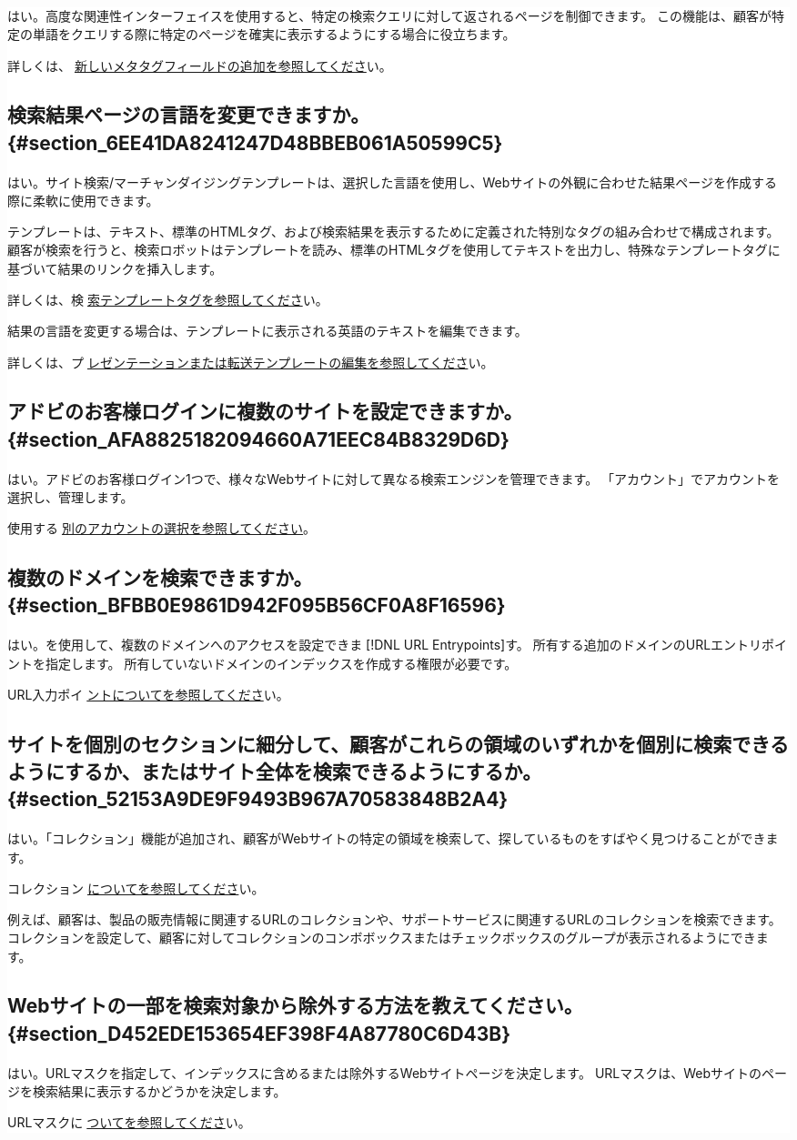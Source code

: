 はい。高度な関連性インターフェイスを使用すると、特定の検索クエリに対して返されるページを制御できます。 この機能は、顧客が特定の単語をクエリする際に特定のページを確実に表示するようにする場合に役立ちます。

詳しくは、 [新しいメタタグフィールドの追加を参照してくださ](../c-about-settings-menu/c-about-metadata-menu.md#task_6DF188C0FC7F4831A4444CA9AFA615E5)い。

## 検索結果ページの言語を変更できますか。 {#section_6EE41DA8241247D48BBEB061A50599C5}

はい。サイト検索/マーチャンダイジングテンプレートは、選択した言語を使用し、Webサイトの外観に合わせた結果ページを作成する際に柔軟に使用できます。

テンプレートは、テキスト、標準のHTMLタグ、および検索結果を表示するために定義された特別なタグの組み合わせで構成されます。 顧客が検索を行うと、検索ロボットはテンプレートを読み、標準のHTMLタグを使用してテキストを出力し、特殊なテンプレートタグに基づいて結果のリンクを挿入します。

詳しくは、検 [索テンプレートタグを参照してくださ](../c-appendices/c-templates.md#reference_F7AA3FF602314E42842BBC740D2CA1A4)い。

結果の言語を変更する場合は、テンプレートに表示される英語のテキストを編集できます。

詳しくは、プ [レゼンテーションまたは転送テンプレートの編集を参照してくださ](../c-about-design-menu/c-about-templates.md#task_800E0E2265C34C028C92FEB5A1243EC3)い。

## アドビのお客様ログインに複数のサイトを設定できますか。 {#section_AFA8825182094660A71EEC84B8329D6D}

はい。アドビのお客様ログイン1つで、様々なWebサイトに対して異なる検索エンジンを管理できます。 「アカウント」でアカウントを選択し、管理します。

使用する [別のアカウントの選択を参照してください](../c-about-accounts-menu.md#task_03C0FE918E2D44529CDC3B8DB75D1B26)。

## 複数のドメインを検索できますか。 {#section_BFBB0E9861D942F095B56CF0A8F16596}

はい。を使用して、複数のドメインへのアクセスを設定できま [!DNL URL Entrypoints]す。 所有する追加のドメインのURLエントリポイントを指定します。 所有していないドメインのインデックスを作成する権限が必要です。

URL入力ポイ [ントについてを参照してくださ](../c-about-settings-menu/c-about-crawling-menu.md#concept_5D857E3B5C124E85BC0B5AE77A509573)い。

## サイトを個別のセクションに細分して、顧客がこれらの領域のいずれかを個別に検索できるようにするか、またはサイト全体を検索できるようにするか。 {#section_52153A9DE9F9493B967A70583848B2A4}

はい。「コレクション」機能が追加され、顧客がWebサイトの特定の領域を検索して、探しているものをすばやく見つけることができます。

コレクション [についてを参照してくださ](../c-about-settings-menu/c-about-searching-menu.md#concept_62E42ACE53D54EEE9273433B86259127)い。

例えば、顧客は、製品の販売情報に関連するURLのコレクションや、サポートサービスに関連するURLのコレクションを検索できます。 コレクションを設定して、顧客に対してコレクションのコンボボックスまたはチェックボックスのグループが表示されるようにできます。

## Webサイトの一部を検索対象から除外する方法を教えてください。 {#section_D452EDE153654EF398F4A87780C6D43B}

はい。URLマスクを指定して、インデックスに含めるまたは除外するWebサイトページを決定します。 URLマスクは、Webサイトのページを検索結果に表示するかどうかを決定します。

URLマスクに [ついてを参照してくださ](../c-about-settings-menu/c-about-crawling-menu.md#concept_8039DFC53FF3410AA494D602F71BA164)い。
